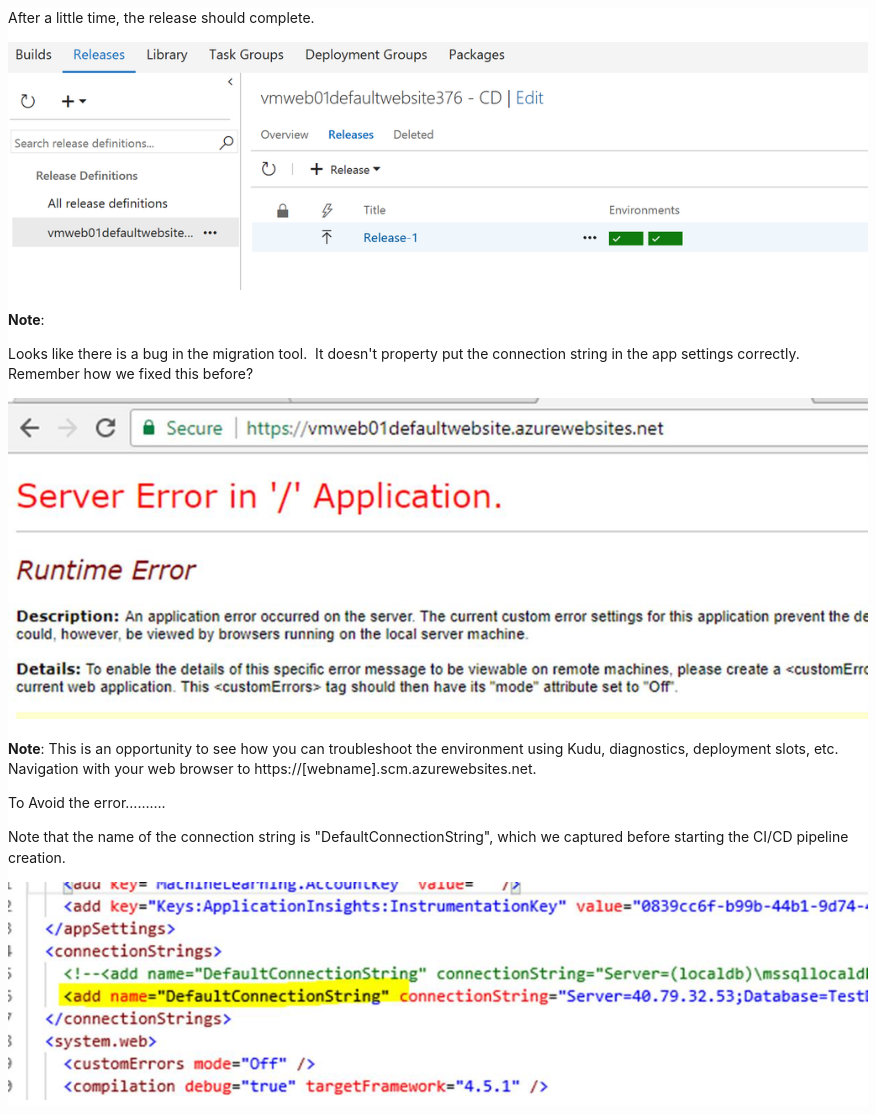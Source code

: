 After a little time, the release should complete.

![Azure DevOps - Releases ](images/media/image69.png)

**Note**:

Looks like there is a bug in the migration tool.  It doesn't property put the connection string in the app settings correctly. Remember how we fixed this before?

![Deployment error](images/media/image70.jpeg)

**Note**: This is an opportunity to see how you can troubleshoot the environment using Kudu, diagnostics, deployment slots, etc. Navigation with your web browser to https://\[webname\].scm.azurewebsites.net.

To Avoid the error……….

Note that the name of the connection string is "DefaultConnectionString", which we captured before starting the CI/CD pipeline creation.

![Connection String Error](images/media/image71.jpeg)
